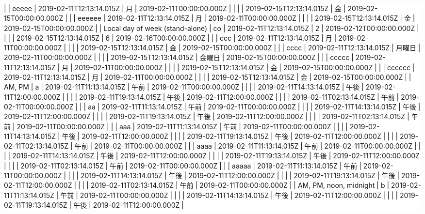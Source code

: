 |                                 | eeeee        | 2019-02-11T12:13:14.015Z | 月                                                    | 2019-02-11T00:00:00.000Z |
|                                 |              | 2019-02-15T12:13:14.015Z | 金                                                    | 2019-02-15T00:00:00.000Z |
|                                 | eeeeee       | 2019-02-11T12:13:14.015Z | 月                                                    | 2019-02-11T00:00:00.000Z |
|                                 |              | 2019-02-15T12:13:14.015Z | 金                                                    | 2019-02-15T00:00:00.000Z |
| Local day of week (stand-alone) | co           | 2019-02-11T12:13:14.015Z | 2                                                     | 2019-02-12T00:00:00.000Z |
|                                 |              | 2019-02-15T12:13:14.015Z | 6                                                     | 2019-02-16T00:00:00.000Z |
|                                 | ccc          | 2019-02-11T12:13:14.015Z | 月                                                    | 2019-02-11T00:00:00.000Z |
|                                 |              | 2019-02-15T12:13:14.015Z | 金                                                    | 2019-02-15T00:00:00.000Z |
|                                 | cccc         | 2019-02-11T12:13:14.015Z | 月曜日                                                | 2019-02-11T00:00:00.000Z |
|                                 |              | 2019-02-15T12:13:14.015Z | 金曜日                                                | 2019-02-15T00:00:00.000Z |
|                                 | ccccc        | 2019-02-11T12:13:14.015Z | 月                                                    | 2019-02-11T00:00:00.000Z |
|                                 |              | 2019-02-15T12:13:14.015Z | 金                                                    | 2019-02-15T00:00:00.000Z |
|                                 | cccccc       | 2019-02-11T12:13:14.015Z | 月                                                    | 2019-02-11T00:00:00.000Z |
|                                 |              | 2019-02-15T12:13:14.015Z | 金                                                    | 2019-02-15T00:00:00.000Z |
| AM, PM                          | a            | 2019-02-11T11:13:14.015Z | 午前                                                  | 2019-02-11T00:00:00.000Z |
|                                 |              | 2019-02-11T14:13:14.015Z | 午後                                                  | 2019-02-11T12:00:00.000Z |
|                                 |              | 2019-02-11T19:13:14.015Z | 午後                                                  | 2019-02-11T12:00:00.000Z |
|                                 |              | 2019-02-11T02:13:14.015Z | 午前                                                  | 2019-02-11T00:00:00.000Z |
|                                 | aa           | 2019-02-11T11:13:14.015Z | 午前                                                  | 2019-02-11T00:00:00.000Z |
|                                 |              | 2019-02-11T14:13:14.015Z | 午後                                                  | 2019-02-11T12:00:00.000Z |
|                                 |              | 2019-02-11T19:13:14.015Z | 午後                                                  | 2019-02-11T12:00:00.000Z |
|                                 |              | 2019-02-11T02:13:14.015Z | 午前                                                  | 2019-02-11T00:00:00.000Z |
|                                 | aaa          | 2019-02-11T11:13:14.015Z | 午前                                                  | 2019-02-11T00:00:00.000Z |
|                                 |              | 2019-02-11T14:13:14.015Z | 午後                                                  | 2019-02-11T12:00:00.000Z |
|                                 |              | 2019-02-11T19:13:14.015Z | 午後                                                  | 2019-02-11T12:00:00.000Z |
|                                 |              | 2019-02-11T02:13:14.015Z | 午前                                                  | 2019-02-11T00:00:00.000Z |
|                                 | aaaa         | 2019-02-11T11:13:14.015Z | 午前                                                  | 2019-02-11T00:00:00.000Z |
|                                 |              | 2019-02-11T14:13:14.015Z | 午後                                                  | 2019-02-11T12:00:00.000Z |
|                                 |              | 2019-02-11T19:13:14.015Z | 午後                                                  | 2019-02-11T12:00:00.000Z |
|                                 |              | 2019-02-11T02:13:14.015Z | 午前                                                  | 2019-02-11T00:00:00.000Z |
|                                 | aaaaa        | 2019-02-11T11:13:14.015Z | 午前                                                  | 2019-02-11T00:00:00.000Z |
|                                 |              | 2019-02-11T14:13:14.015Z | 午後                                                  | 2019-02-11T12:00:00.000Z |
|                                 |              | 2019-02-11T19:13:14.015Z | 午後                                                  | 2019-02-11T12:00:00.000Z |
|                                 |              | 2019-02-11T02:13:14.015Z | 午前                                                  | 2019-02-11T00:00:00.000Z |
| AM, PM, noon, midnight          | b            | 2019-02-11T11:13:14.015Z | 午前                                                  | 2019-02-11T00:00:00.000Z |
|                                 |              | 2019-02-11T14:13:14.015Z | 午後                                                  | 2019-02-11T12:00:00.000Z |
|                                 |              | 2019-02-11T19:13:14.015Z | 午後                                                  | 2019-02-11T12:00:00.000Z |
